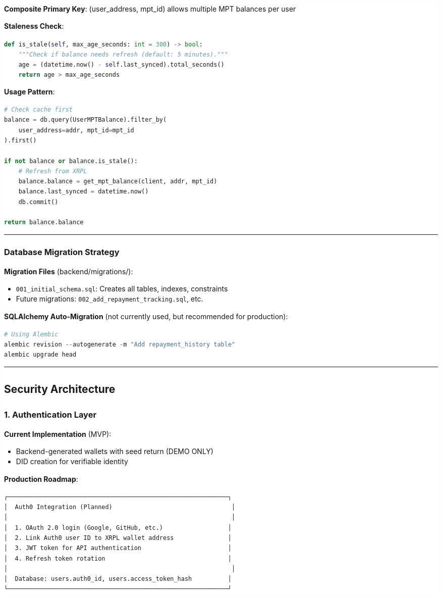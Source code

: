 **Composite Primary Key**: (user_address, mpt_id) allows multiple MPT balances per user

**Staleness Check**:
```python
def is_stale(self, max_age_seconds: int = 300) -> bool:
    """Check if balance needs refresh (default: 5 minutes)."""
    age = (datetime.now() - self.last_synced).total_seconds()
    return age > max_age_seconds
```

**Usage Pattern**:
```python
# Check cache first
balance = db.query(UserMPTBalance).filter_by(
    user_address=addr, mpt_id=mpt_id
).first()

if not balance or balance.is_stale():
    # Refresh from XRPL
    balance.balance = get_mpt_balance(client, addr, mpt_id)
    balance.last_synced = datetime.now()
    db.commit()

return balance.balance
```

---

### Database Migration Strategy

**Migration Files** (backend/migrations/):
- `001_initial_schema.sql`: Creates all tables, indexes, constraints
- Future migrations: `002_add_repayment_tracking.sql`, etc.

**SQLAlchemy Auto-Migration** (not currently used, but recommended for production):
```python
# Using Alembic
alembic revision --autogenerate -m "Add repayment_history table"
alembic upgrade head
```

---

## Security Architecture

### 1. Authentication Layer

**Current Implementation** (MVP):
- Backend-generated wallets with seed return (DEMO ONLY)
- DID creation for verifiable identity

**Production Roadmap**:
```
┌─────────────────────────────────────────────────────────────┐
│  Auth0 Integration (Planned)                                 │
│                                                              │
│  1. OAuth 2.0 login (Google, GitHub, etc.)                  │
│  2. Link Auth0 user ID to XRPL wallet address               │
│  3. JWT token for API authentication                        │
│  4. Refresh token rotation                                  │
│                                                              │
│  Database: users.auth0_id, users.access_token_hash          │
└─────────────────────────────────────────────────────────────┘
```
